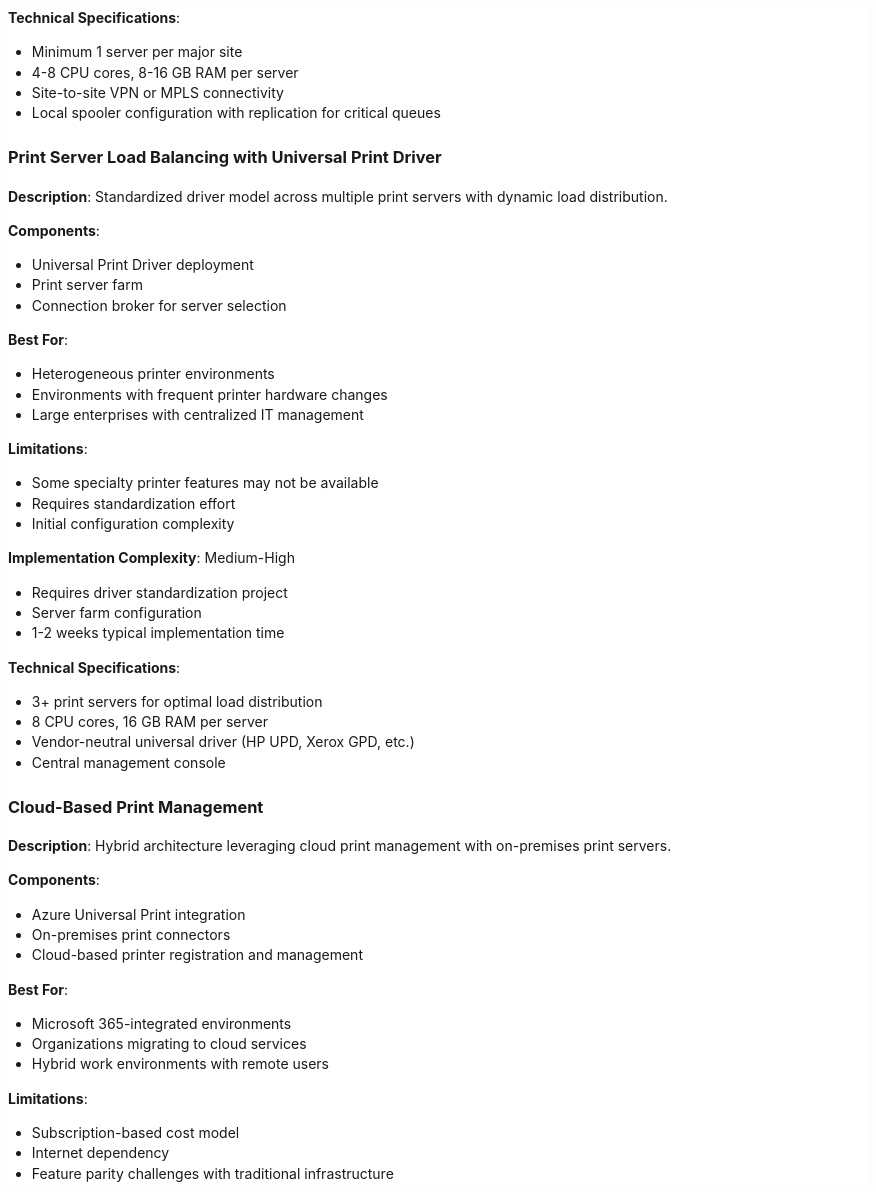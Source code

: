 **Technical Specifications**:
- Minimum 1 server per major site
- 4-8 CPU cores, 8-16 GB RAM per server
- Site-to-site VPN or MPLS connectivity
- Local spooler configuration with replication for critical queues

### Print Server Load Balancing with Universal Print Driver
**Description**: Standardized driver model across multiple print servers with dynamic load distribution.

**Components**:
- Universal Print Driver deployment
- Print server farm
- Connection broker for server selection

**Best For**:
- Heterogeneous printer environments
- Environments with frequent printer hardware changes
- Large enterprises with centralized IT management

**Limitations**:
- Some specialty printer features may not be available
- Requires standardization effort
- Initial configuration complexity

**Implementation Complexity**: Medium-High
- Requires driver standardization project
- Server farm configuration
- 1-2 weeks typical implementation time

**Technical Specifications**:
- 3+ print servers for optimal load distribution
- 8 CPU cores, 16 GB RAM per server
- Vendor-neutral universal driver (HP UPD, Xerox GPD, etc.)
- Central management console

### Cloud-Based Print Management
**Description**: Hybrid architecture leveraging cloud print management with on-premises print servers.

**Components**:
- Azure Universal Print integration
- On-premises print connectors
- Cloud-based printer registration and management

**Best For**:
- Microsoft 365-integrated environments
- Organizations migrating to cloud services
- Hybrid work environments with remote users

**Limitations**:
- Subscription-based cost model
- Internet dependency
- Feature parity challenges with traditional infrastructure
